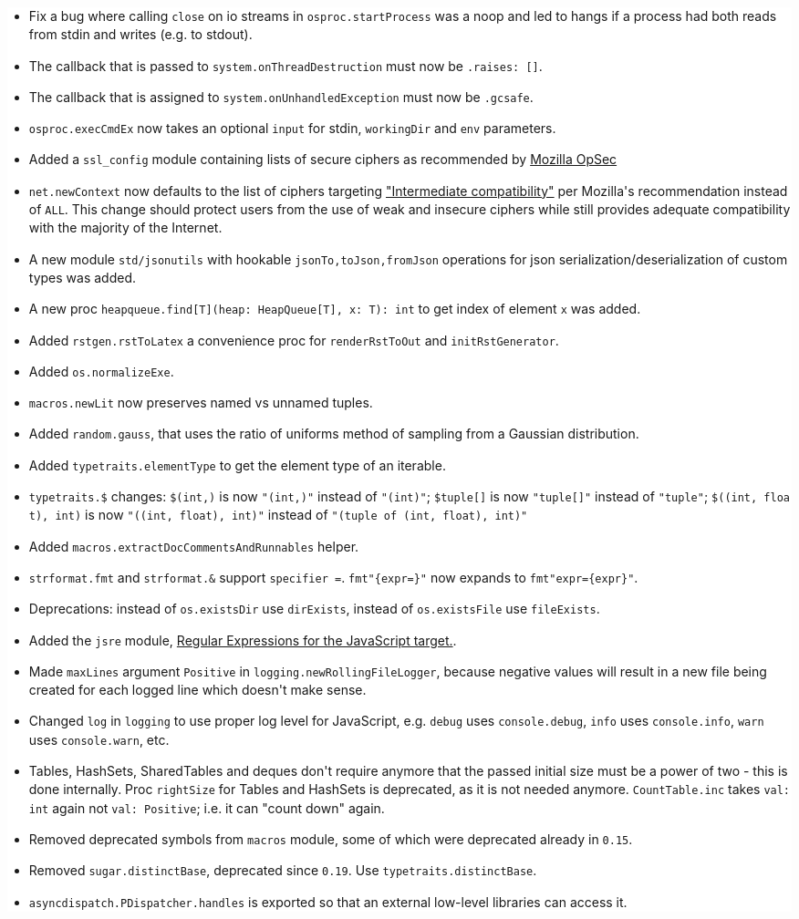 - Fix a bug where calling `close` on io streams in `osproc.startProcess` was a noop and led to
  hangs if a process had both reads from stdin and writes (e.g. to stdout).

- The callback that is passed to `system.onThreadDestruction` must now be `.raises: []`.
- The callback that is assigned to `system.onUnhandledException` must now be `.gcsafe`.

- `osproc.execCmdEx` now takes an optional `input` for stdin, `workingDir` and `env`
  parameters.

- Added a `ssl_config` module containing lists of secure ciphers as recommended by
  [Mozilla OpSec](https://wiki.mozilla.org/Security/Server_Side_TLS)

- `net.newContext` now defaults to the list of ciphers targeting
  ["Intermediate compatibility"](https://wiki.mozilla.org/Security/Server_Side_TLS#Intermediate_compatibility_.28recommended.29)
  per Mozilla's recommendation instead of `ALL`. This change should protect
  users from the use of weak and insecure ciphers while still provides
  adequate compatibility with the majority of the Internet.

- A new module `std/jsonutils` with hookable `jsonTo,toJson,fromJson` operations for json
  serialization/deserialization of custom types was added.

- A new proc `heapqueue.find[T](heap: HeapQueue[T], x: T): int` to get index of element ``x``
  was added.
- Added `rstgen.rstToLatex` a convenience proc for `renderRstToOut` and `initRstGenerator`.
- Added `os.normalizeExe`.
- `macros.newLit` now preserves named vs unnamed tuples.
- Added `random.gauss`, that uses the ratio of uniforms method of sampling from a Gaussian distribution.
- Added `typetraits.elementType` to get the element type of an iterable.
- `typetraits.$` changes: `$(int,)` is now `"(int,)"` instead of `"(int)"`;
  `$tuple[]` is now `"tuple[]"` instead of `"tuple"`;
  `$((int, float), int)` is now `"((int, float), int)"` instead of `"(tuple of (int, float), int)"`
- Added `macros.extractDocCommentsAndRunnables` helper.

- `strformat.fmt` and `strformat.&` support `specifier =`. `fmt"{expr=}"` now
  expands to `fmt"expr={expr}"`.
- Deprecations: instead of `os.existsDir` use `dirExists`, instead of `os.existsFile` use `fileExists`.

- Added the `jsre` module, [Regular Expressions for the JavaScript target.](https://developer.mozilla.org/en-US/docs/Web/JavaScript/Guide/Regular_Expressions).
- Made `maxLines` argument `Positive` in `logging.newRollingFileLogger`,
  because negative values will result in a new file being created for each logged
  line which doesn't make sense.
- Changed `log` in `logging` to use proper log level for JavaScript,
  e.g. `debug` uses `console.debug`, `info` uses `console.info`, `warn` uses `console.warn`, etc.
- Tables, HashSets, SharedTables and deques don't require anymore that the passed
  initial size must be a power of two - this is done internally.
  Proc `rightSize` for Tables and HashSets is deprecated, as it is not needed anymore.
  `CountTable.inc` takes `val: int` again not `val: Positive`; i.e. it can "count down" again.
- Removed deprecated symbols from `macros` module, some of which were deprecated already in `0.15`.
- Removed `sugar.distinctBase`, deprecated since `0.19`. Use `typetraits.distinctBase`.
- `asyncdispatch.PDispatcher.handles` is exported so that an external low-level libraries can access it.
